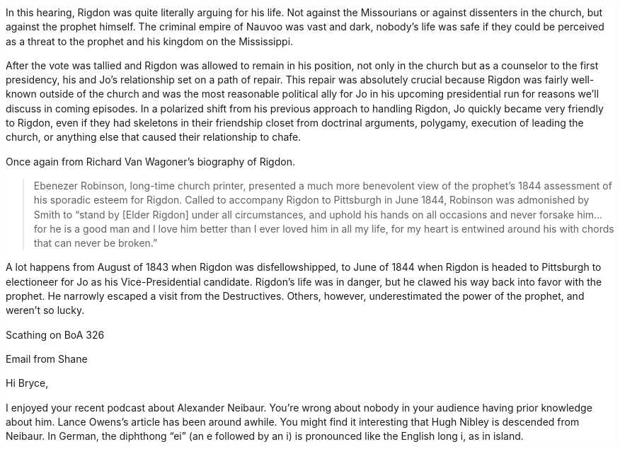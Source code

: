 In this hearing, Rigdon was quite literally arguing for his life. Not
against the Missourians or against dissenters in the church, but against
the prophet himself. The criminal empire of Nauvoo was vast and dark,
nobody’s life was safe if they could be perceived as a threat to the
prophet and his kingdom on the Mississippi.

After the vote was tallied and Rigdon was allowed to remain in his
position, not only in the church but as a counselor to the first
presidency, his and Jo’s relationship set on a path of repair. This
repair was absolutely crucial because Rigdon was fairly well-known
outside of the church and was the most reasonable political ally for Jo
in his upcoming presidential run for reasons we’ll discuss in coming
episodes. In a polarized shift from his previous approach to handling
Rigdon, Jo quickly became very friendly to Rigdon, even if they had
skeletons in their friendship closet from doctrinal arguments, polygamy,
execution of leading the church, or anything else that caused their
relationship to chafe.

Once again from Richard Van Wagoner’s biography of Rigdon.

> Ebenezer Robinson, long-time church printer, presented a much more
> benevolent view of the prophet’s 1844 assessment of his sporadic
> esteem for Rigdon. Called to accompany Rigdon to Pittsburgh in June
> 1844, Robinson was admonished by Smith to “stand by \[Elder Rigdon\]
> under all circumstances, and uphold his hands on all occasions and
> never forsake him… for he is a good man and I love him better than I
> ever loved him in all my life, for my heart is entwined around his
> with chords that can never be broken.”

A lot happens from August of 1843 when Rigdon was disfellowshipped, to
June of 1844 when Rigdon is headed to Pittsburgh to electioneer for Jo
as his Vice-Presidential candidate. Rigdon’s life was in danger, but he
clawed his way back into favor with the prophet. He narrowly escaped a
visit from the Destructives. Others, however, underestimated the power
of the prophet, and weren’t so lucky.

Scathing on BoA 326

Email from Shane

Hi Bryce,  
  
I enjoyed your recent podcast about Alexander Neibaur. You’re wrong
about nobody in your audience having prior knowledge about him. Lance
Owens’s article has been around awhile. You might find it interesting
that Hugh Nibley is descended from Neibaur. In German, the diphthong
“ei” (an e followed by an i) is pronounced like the English long i,
as in island.
